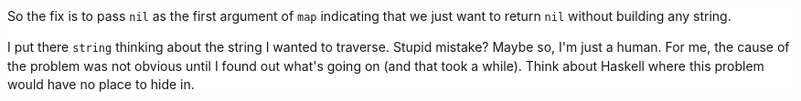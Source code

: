 So the fix is to pass `nil` as the first argument of `map` indicating that
we just want to return `nil` without building any string.

I put there `string` thinking about the string I wanted to traverse. Stupid
mistake? Maybe so, I'm just a human. For me, the cause of the problem was
not obvious until I found out what's going on (and that took a while). Think
about Haskell where this problem would have no place to hide in.
